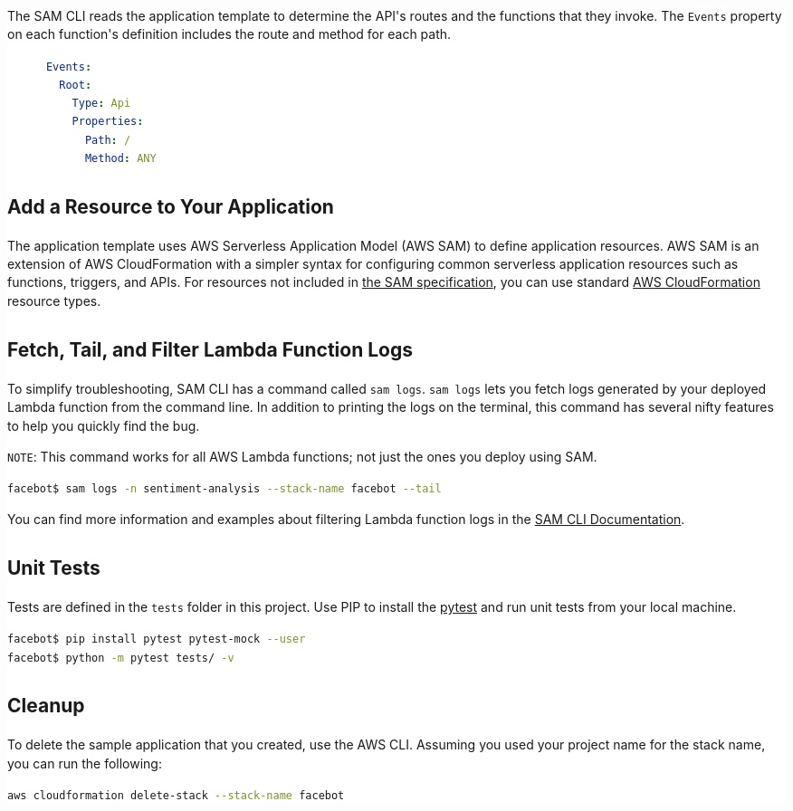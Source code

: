 The SAM CLI reads the application template to determine the API's routes and the functions that they invoke. The `Events` property on each function's definition includes the route and method for each path.

```yaml
      Events:
        Root:
          Type: Api
          Properties:
            Path: /
            Method: ANY
```

## Add a Resource to Your Application

The application template uses AWS Serverless Application Model (AWS SAM) to define application resources. AWS SAM is an extension of AWS CloudFormation with a simpler syntax for configuring common serverless application resources such as functions, triggers, and APIs. For resources not included in [the SAM specification](https://github.com/awslabs/serverless-application-model/blob/master/versions/2016-10-31.md), you can use standard [AWS CloudFormation](https://docs.aws.amazon.com/AWSCloudFormation/latest/UserGuide/aws-template-resource-type-ref.html) resource types.

## Fetch, Tail, and Filter Lambda Function Logs

To simplify troubleshooting, SAM CLI has a command called `sam logs`. `sam logs` lets you fetch logs generated by your deployed Lambda function from the command line. In addition to printing the logs on the terminal, this command has several nifty features to help you quickly find the bug.

`NOTE`: This command works for all AWS Lambda functions; not just the ones you deploy using SAM.

```bash
facebot$ sam logs -n sentiment-analysis --stack-name facebot --tail
```

You can find more information and examples about filtering Lambda function logs in the [SAM CLI Documentation](https://docs.aws.amazon.com/serverless-application-model/latest/developerguide/serverless-sam-cli-logging.html).

## Unit Tests

Tests are defined in the `tests` folder in this project. Use PIP to install the [pytest](https://docs.pytest.org/en/latest/) and run unit tests from your local machine.

```bash
facebot$ pip install pytest pytest-mock --user
facebot$ python -m pytest tests/ -v
```

## Cleanup

To delete the sample application that you created, use the AWS CLI. Assuming you used your project name for the stack name, you can run the following:

```bash
aws cloudformation delete-stack --stack-name facebot
```
